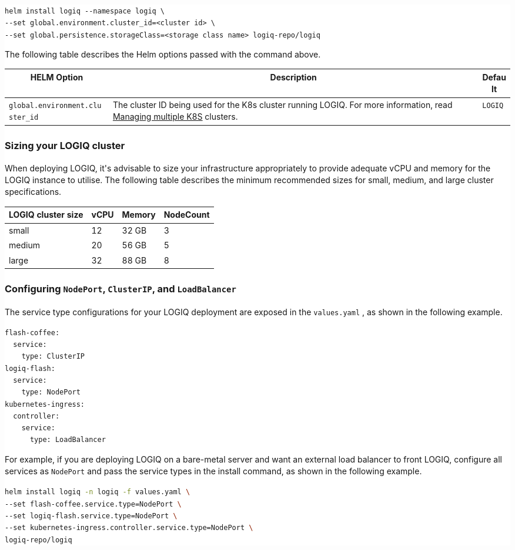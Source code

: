 ```
helm install logiq --namespace logiq \
--set global.environment.cluster_id=<cluster id> \
--set global.persistence.storageClass=<storage class name> logiq-repo/logiq
```

The following table describes the Helm options passed with the command above.&#x20;

| HELM Option                     | Description                                                                                                                                 | Default |
| ------------------------------- | ------------------------------------------------------------------------------------------------------------------------------------------- | ------- |
| `global.environment.cluster_id` | The cluster ID being used for the K8s cluster running LOGIQ. For more information, read [Managing multiple K8S](broken-reference) clusters. | `LOGIQ` |

### Sizing your LOGIQ cluster

When deploying LOGIQ, it's advisable to size your infrastructure appropriately to provide adequate vCPU and memory for the LOGIQ instance to utilise. The following table describes the minimum recommended sizes for small, medium, and large cluster specifications.&#x20;

| LOGIQ cluster size | vCPU | Memory | NodeCount |
| ------------------ | ---- | ------ | --------- |
| small              | 12   | 32 GB  | 3         |
| medium             | 20   | 56 GB  | 5         |
| large              | 32   | 88 GB  | 8         |

### Configuring `NodePort`, `ClusterIP`, and `LoadBalancer`

The service type configurations for your LOGIQ deployment are exposed in the `values.yaml` , as shown in the following example.&#x20;

```bash
flash-coffee:
  service:
    type: ClusterIP
logiq-flash:
  service:
    type: NodePort
kubernetes-ingress:
  controller:
    service:
      type: LoadBalancer
```

For example, if you are deploying LOGIQ on a bare-metal server and want an external load balancer to front LOGIQ, configure all services as `NodePort` and pass the service types in the install command, as shown in the following example.

```bash
helm install logiq -n logiq -f values.yaml \
--set flash-coffee.service.type=NodePort \
--set logiq-flash.service.type=NodePort \
--set kubernetes-ingress.controller.service.type=NodePort \
logiq-repo/logiq
```

